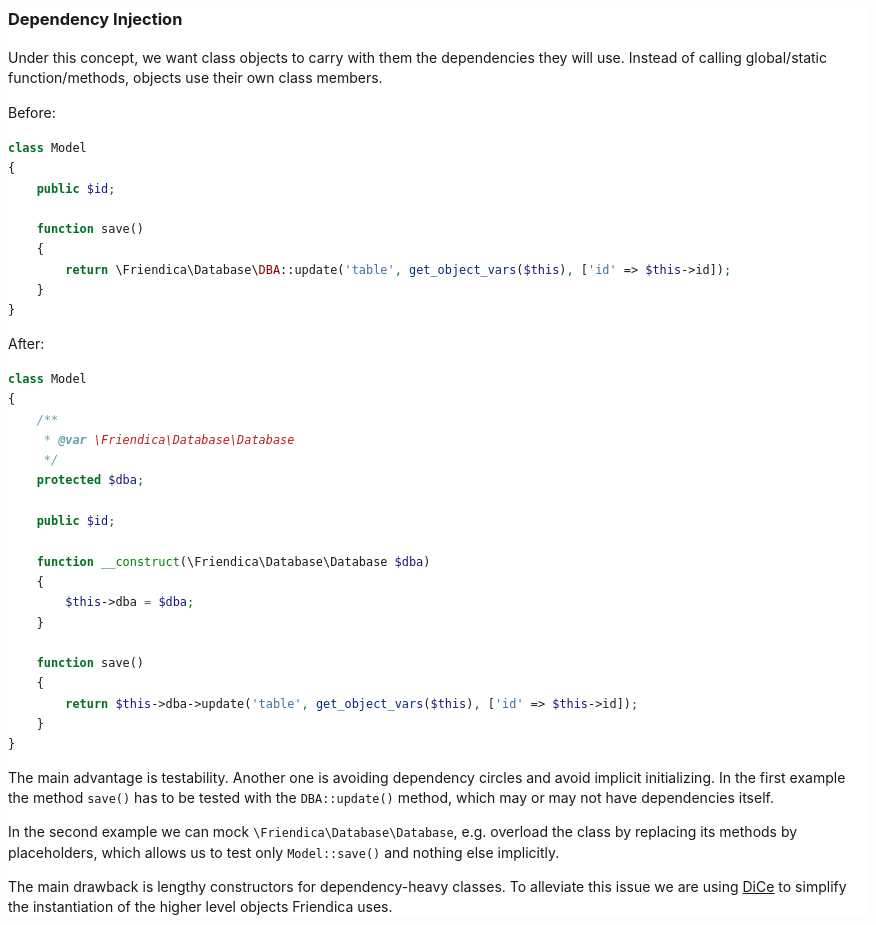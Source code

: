### Dependency Injection

Under this concept, we want class objects to carry with them the dependencies they will use.
Instead of calling global/static function/methods, objects use their own class members.

Before:
```php
class Model
{
    public $id;

    function save()
    {
        return \Friendica\Database\DBA::update('table', get_object_vars($this), ['id' => $this->id]);
    }
}
```

After:
```php
class Model
{
    /**
     * @var \Friendica\Database\Database
     */
    protected $dba;

    public $id;

    function __construct(\Friendica\Database\Database $dba)
    {
        $this->dba = $dba;
    }
    
    function save()
    {
        return $this->dba->update('table', get_object_vars($this), ['id' => $this->id]);
    }
}
```

The main advantage is testability.
Another one is avoiding dependency circles and avoid implicit initializing.
In the first example the method `save()` has to be tested with the `DBA::update()` method, which may or may not have dependencies itself.

In the second example we can mock `\Friendica\Database\Database`, e.g. overload the class by replacing its methods by placeholders, which allows us to test only `Model::save()` and nothing else implicitly.

The main drawback is lengthy constructors for dependency-heavy classes.
To alleviate this issue we are using [DiCe](https://r.je/dice) to simplify the instantiation of the higher level objects Friendica uses.
